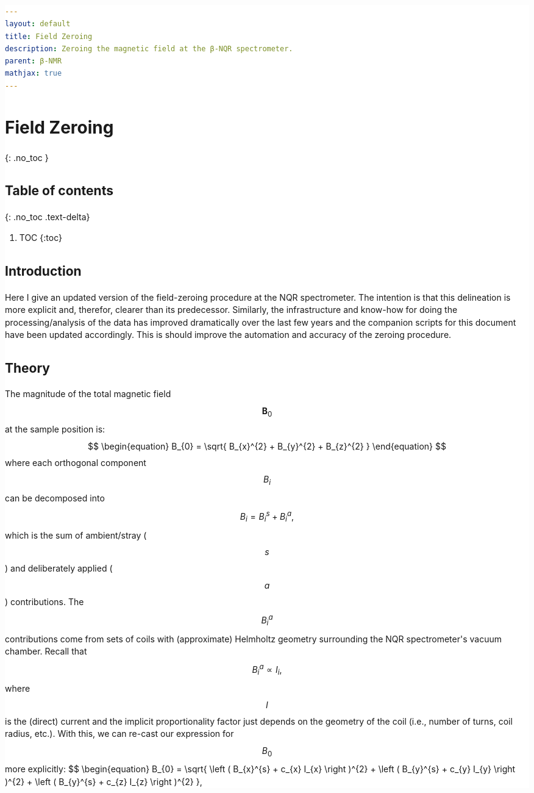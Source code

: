 ```yaml
---
layout: default
title: Field Zeroing
description: Zeroing the magnetic field at the β-NQR spectrometer.
parent: β-NMR
mathjax: true
---
```


# Field Zeroing
{: .no_toc }

## Table of contents
{: .no_toc .text-delta}

1. TOC
{:toc}

## Introduction

Here I give an updated version of the field-zeroing procedure at the NQR
spectrometer. The intention is that this delineation is more explicit and,
therefor, clearer than its predecessor.
Similarly, the infrastructure and know-how for doing the processing/analysis
of the data has improved dramatically over the last few years and the companion
scripts for this document have been updated accordingly.
This is should improve the automation and accuracy of the zeroing procedure.

## Theory

The magnitude of the total magnetic field $$\mathbf{B}_{0}$$ at the sample
position is:
$$
\begin{equation}
   B_{0} = \sqrt{ B_{x}^{2} + B_{y}^{2} + B_{z}^{2} } 
\end{equation}
$$
where each orthogonal component $$B_{i}$$ can be decomposed into
$$
\begin{equation}
   B_{i} = B_{i}^{s} + B_{i}^{a},
\end{equation}
$$
which is the sum of ambient/stray ($$s$$) and
deliberately applied ($$a$$) contributions.
The $$B_{i}^{a}$$ contributions come from sets of coils with (approximate)
Helmholtz geometry surrounding the NQR spectrometer's vacuum chamber. 
Recall that
$$
\begin{equation*}
   B_{i}^{a} \propto I_{i},
\end{equation*}
$$
where $$I$$ is the (direct) current and the implicit
proportionality factor just depends on the geometry of the coil
(i.e., number of turns, coil radius, etc.).
With this, we can re-cast our expression for $$B_{0}$$ more explicitly:
$$
\begin{equation}
   B_{0} = \sqrt{ \left ( B_{x}^{s} + c_{x} I_{x} \right )^{2} + \left ( B_{y}^{s} + c_{y} I_{y} \right )^{2} + \left ( B_{y}^{s} + c_{z} I_{z} \right )^{2} },